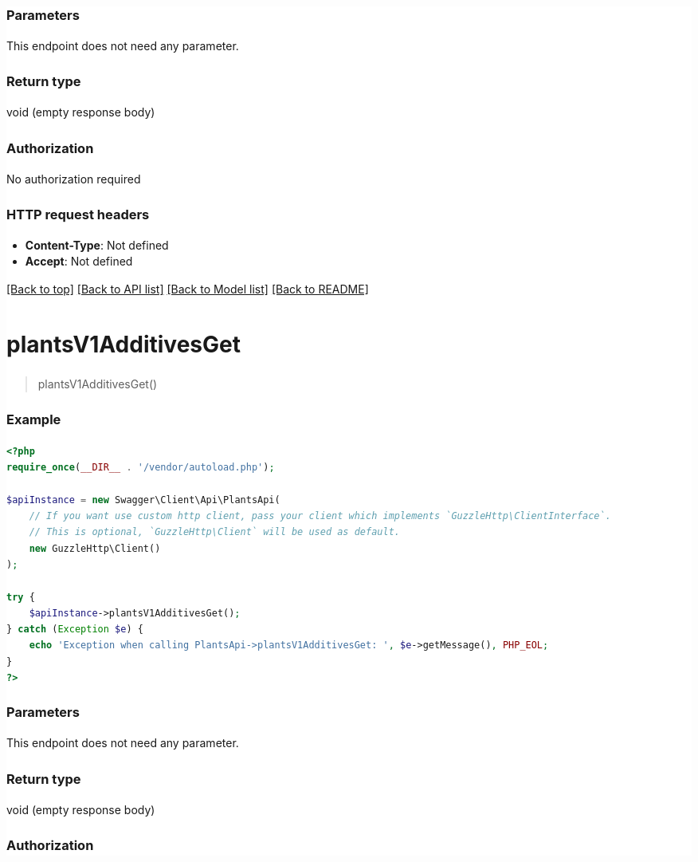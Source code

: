 ### Parameters
This endpoint does not need any parameter.

### Return type

void (empty response body)

### Authorization

No authorization required

### HTTP request headers

 - **Content-Type**: Not defined
 - **Accept**: Not defined

[[Back to top]](#) [[Back to API list]](../../README.md#documentation-for-api-endpoints) [[Back to Model list]](../../README.md#documentation-for-models) [[Back to README]](../../README.md)

# **plantsV1AdditivesGet**
> plantsV1AdditivesGet()



### Example
```php
<?php
require_once(__DIR__ . '/vendor/autoload.php');

$apiInstance = new Swagger\Client\Api\PlantsApi(
    // If you want use custom http client, pass your client which implements `GuzzleHttp\ClientInterface`.
    // This is optional, `GuzzleHttp\Client` will be used as default.
    new GuzzleHttp\Client()
);

try {
    $apiInstance->plantsV1AdditivesGet();
} catch (Exception $e) {
    echo 'Exception when calling PlantsApi->plantsV1AdditivesGet: ', $e->getMessage(), PHP_EOL;
}
?>
```

### Parameters
This endpoint does not need any parameter.

### Return type

void (empty response body)

### Authorization
